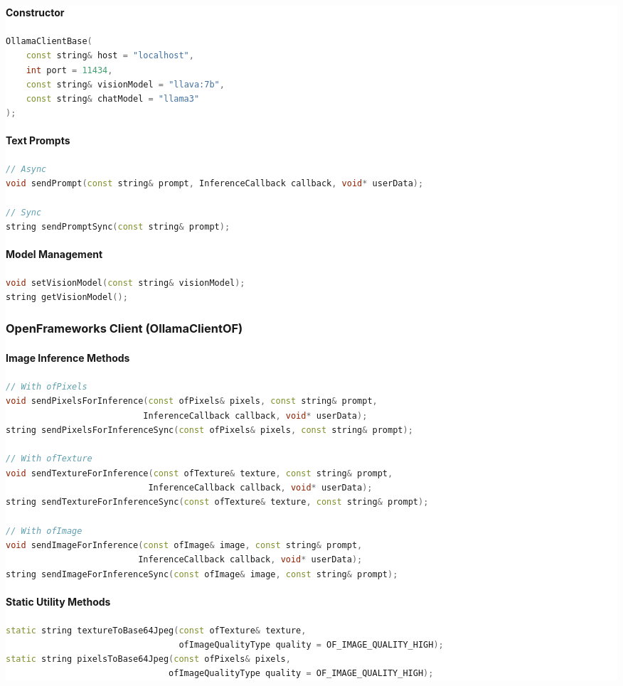 #### Constructor
```cpp
OllamaClientBase(
    const string& host = "localhost",
    int port = 11434,
    const string& visionModel = "llava:7b",
    const string& chatModel = "llama3"
);
```

#### Text Prompts
```cpp
// Async
void sendPrompt(const string& prompt, InferenceCallback callback, void* userData);

// Sync
string sendPromptSync(const string& prompt);
```

#### Model Management
```cpp
void setVisionModel(const string& visionModel);
string getVisionModel();
```

### OpenFrameworks Client (OllamaClientOF)

#### Image Inference Methods

```cpp
// With ofPixels
void sendPixelsForInference(const ofPixels& pixels, const string& prompt,
                           InferenceCallback callback, void* userData);
string sendPixelsForInferenceSync(const ofPixels& pixels, const string& prompt);

// With ofTexture
void sendTextureForInference(const ofTexture& texture, const string& prompt,
                            InferenceCallback callback, void* userData);
string sendTextureForInferenceSync(const ofTexture& texture, const string& prompt);

// With ofImage
void sendImageForInference(const ofImage& image, const string& prompt,
                          InferenceCallback callback, void* userData);
string sendImageForInferenceSync(const ofImage& image, const string& prompt);
```

#### Static Utility Methods
```cpp
static string textureToBase64Jpeg(const ofTexture& texture,
                                  ofImageQualityType quality = OF_IMAGE_QUALITY_HIGH);
static string pixelsToBase64Jpeg(const ofPixels& pixels,
                                ofImageQualityType quality = OF_IMAGE_QUALITY_HIGH);
```
